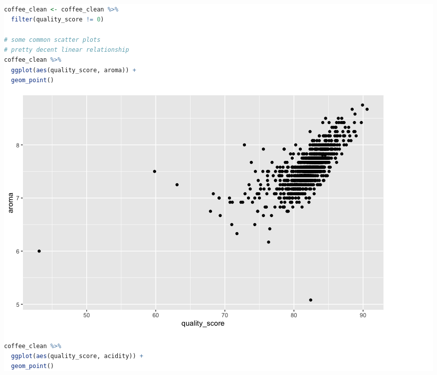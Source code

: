 ``` r
coffee_clean <- coffee_clean %>%
  filter(quality_score != 0)

# some common scatter plots
# pretty decent linear relationship 
coffee_clean %>%
  ggplot(aes(quality_score, aroma)) + 
  geom_point() 
```

![](modeling_doc_files/figure-gfm/unnamed-chunk-4-4.png)

``` r
coffee_clean %>%
  ggplot(aes(quality_score, acidity)) + 
  geom_point()
```
